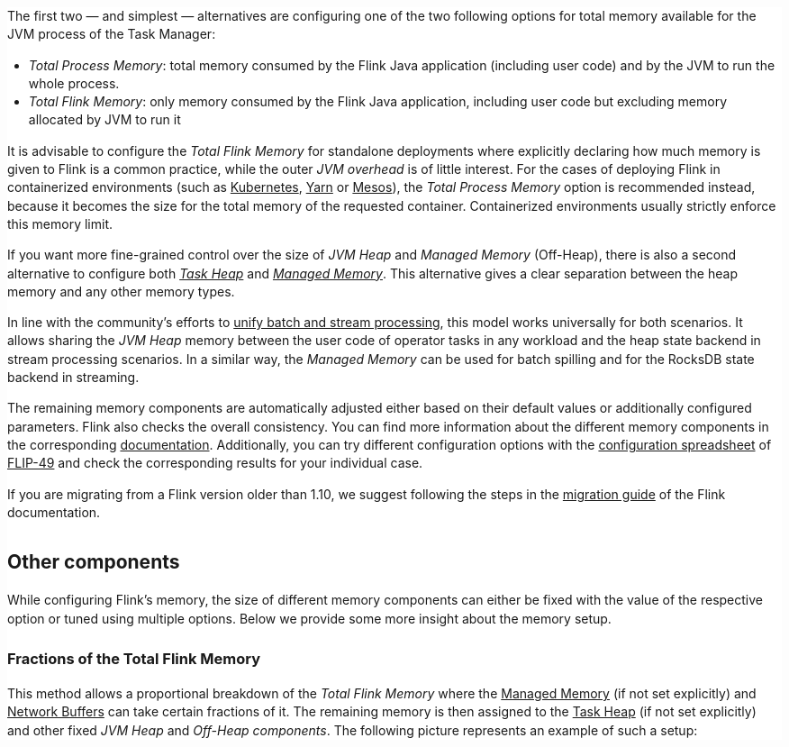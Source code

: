 The first two — and simplest — alternatives are configuring one of the two following options for total memory available for the JVM process of the Task Manager:

- *Total Process Memory*: total memory consumed by the Flink Java application (including user code) and by the JVM to run the whole process.
- *Total Flink Memory*: only memory consumed by the Flink Java application, including user code but excluding memory allocated by JVM to run it

It is advisable to configure the *Total Flink Memory* for standalone deployments where explicitly declaring how much memory is given to Flink is a common practice, while the outer *JVM overhead* is of little interest. For the cases of deploying Flink in containerized environments (such as [Kubernetes](https://ci.apache.org/projects/flink/flink-docs-release-1.10/ops/deployment/kubernetes.html), [Yarn](https://ci.apache.org/projects/flink/flink-docs-release-1.10/ops/deployment/yarn_setup.html) or [Mesos](https://ci.apache.org/projects/flink/flink-docs-release-1.10/ops/deployment/mesos.html)), the *Total Process Memory* option is recommended instead, because it becomes the size for the total memory of the requested container. Containerized environments usually strictly enforce this memory limit. 

If you want more fine-grained control over the size of *JVM Heap* and *Managed Memory* (Off-Heap), there is also a second alternative to configure both *[Task Heap](https://ci.apache.org/projects/flink/flink-docs-release-1.10/ops/memory/mem_setup.html#task-operator-heap-memory)* and *[Managed Memory](https://ci.apache.org/projects/flink/flink-docs-release-1.10/ops/memory/mem_setup.html#managed-memory)*. This alternative gives a clear separation between the heap memory and any other memory types.

In line with the community’s efforts to [unify batch and stream processing](https://flink.apache.org/news/2019/02/13/unified-batch-streaming-blink.html), this model works universally for both scenarios. It allows sharing the *JVM Heap* memory between the user code of operator tasks in any workload and the heap state backend in stream processing scenarios. In a similar way, the *Managed Memory* can be used for batch spilling and for the RocksDB state backend in streaming.

The remaining memory components are automatically adjusted either based on their default values or additionally configured parameters. Flink also checks the overall consistency. You can find more information about the different memory components in the corresponding [documentation](https://ci.apache.org/projects/flink/flink-docs-release-1.10/ops/memory/mem_detail.html). Additionally, you can try different configuration options with the [configuration spreadsheet](https://docs.google.com/spreadsheets/d/1mJaMkMPfDJJ-w6nMXALYmTc4XxiV30P5U7DzgwLkSoE/edit#gid=0) of [FLIP-49](https://cwiki.apache.org/confluence/display/FLINK/FLIP-49%3A+Unified+Memory+Configuration+for+TaskExecutors) and check the corresponding results for your individual case.

If you are migrating from a Flink version older than 1.10, we suggest following the steps in the [migration guide](https://ci.apache.org/projects/flink/flink-docs-release-1.10/ops/memory/mem_migration.html) of the Flink documentation.

## Other components

While configuring Flink’s memory, the size of different memory components can either be fixed with the value of the respective option or tuned using multiple options. Below we provide some more insight about the memory setup.

### Fractions of the Total Flink Memory

This method allows a proportional breakdown of the *Total Flink Memory* where the [Managed Memory](https://ci.apache.org/projects/flink/flink-docs-release-1.10/ops/memory/mem_setup.html#managed-memory) (if not set explicitly) and [Network Buffers](https://ci.apache.org/projects/flink/flink-docs-release-1.10/ops/memory/mem_detail.html#capped-fractionated-components) can take certain fractions of it. The remaining memory is then assigned to the [Task Heap](https://ci.apache.org/projects/flink/flink-docs-release-1.10/ops/memory/mem_setup.html#task-operator-heap-memory) (if not set explicitly) and other fixed *JVM Heap* and *Off-Heap components*. The following picture represents an example of such a setup:
